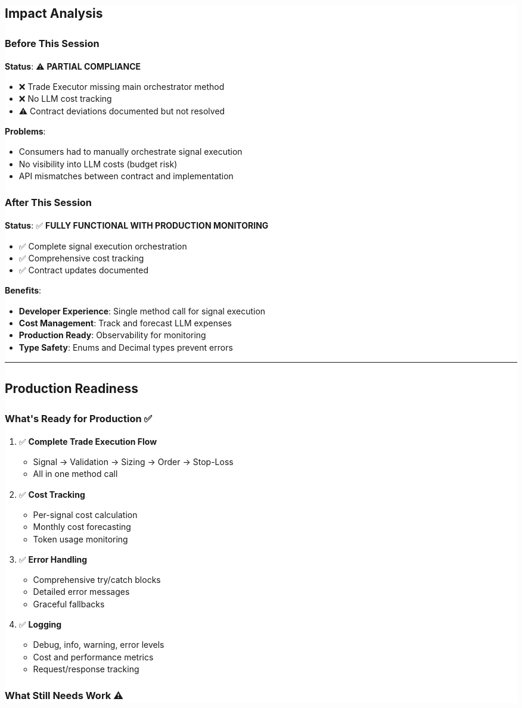 ## Impact Analysis

### Before This Session

**Status**: ⚠️ **PARTIAL COMPLIANCE**
- ❌ Trade Executor missing main orchestrator method
- ❌ No LLM cost tracking
- ⚠️ Contract deviations documented but not resolved

**Problems**:
- Consumers had to manually orchestrate signal execution
- No visibility into LLM costs (budget risk)
- API mismatches between contract and implementation

### After This Session

**Status**: ✅ **FULLY FUNCTIONAL WITH PRODUCTION MONITORING**
- ✅ Complete signal execution orchestration
- ✅ Comprehensive cost tracking
- ✅ Contract updates documented

**Benefits**:
- **Developer Experience**: Single method call for signal execution
- **Cost Management**: Track and forecast LLM expenses
- **Production Ready**: Observability for monitoring
- **Type Safety**: Enums and Decimal types prevent errors

---

## Production Readiness

### What's Ready for Production ✅

1. ✅ **Complete Trade Execution Flow**
   - Signal → Validation → Sizing → Order → Stop-Loss
   - All in one method call

2. ✅ **Cost Tracking**
   - Per-signal cost calculation
   - Monthly cost forecasting
   - Token usage monitoring

3. ✅ **Error Handling**
   - Comprehensive try/catch blocks
   - Detailed error messages
   - Graceful fallbacks

4. ✅ **Logging**
   - Debug, info, warning, error levels
   - Cost and performance metrics
   - Request/response tracking

### What Still Needs Work ⚠️
